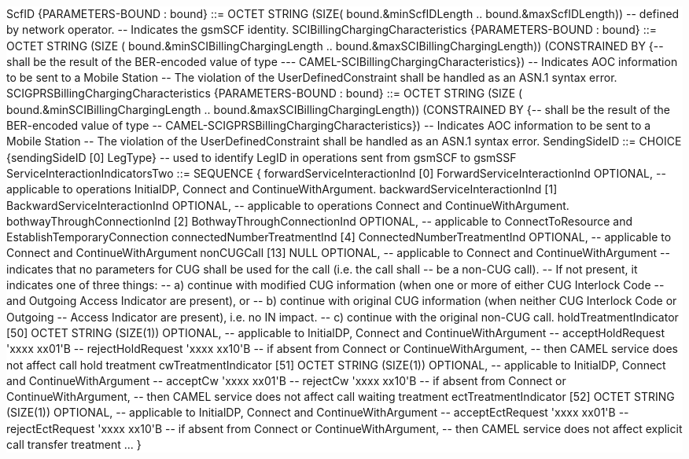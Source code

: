 ScfID {PARAMETERS-BOUND : bound} ::= OCTET STRING (SIZE(
bound.&minScfIDLength .. bound.&maxScfIDLength))
\-- defined by network operator.
\-- Indicates the gsmSCF identity.
SCIBillingChargingCharacteristics {PARAMETERS-BOUND : bound} ::= OCTET STRING
(SIZE (
bound.&minSCIBillingChargingLength .. bound.&maxSCIBillingChargingLength))
(CONSTRAINED BY {-- shall be the result of the BER-encoded value of type ---
CAMEL-SCIBillingChargingCharacteristics})
\-- Indicates AOC information to be sent to a Mobile Station
\-- The violation of the UserDefinedConstraint shall be handled as an ASN.1
syntax error.
SCIGPRSBillingChargingCharacteristics {PARAMETERS-BOUND : bound} ::= OCTET
STRING (SIZE (
bound.&minSCIBillingChargingLength .. bound.&maxSCIBillingChargingLength))
(CONSTRAINED BY {-- shall be the result of the BER-encoded value of type --
CAMEL-SCIGPRSBillingChargingCharacteristics})
\-- Indicates AOC information to be sent to a Mobile Station
\-- The violation of the UserDefinedConstraint shall be handled as an ASN.1
syntax error.
SendingSideID ::= CHOICE {sendingSideID [0] LegType}
\-- used to identify LegID in operations sent from gsmSCF to gsmSSF
ServiceInteractionIndicatorsTwo ::= SEQUENCE {
forwardServiceInteractionInd [0] ForwardServiceInteractionInd OPTIONAL,
\-- applicable to operations InitialDP, Connect and ContinueWithArgument.
backwardServiceInteractionInd [1] BackwardServiceInteractionInd OPTIONAL,
\-- applicable to operations Connect and ContinueWithArgument.
bothwayThroughConnectionInd [2] BothwayThroughConnectionInd OPTIONAL,
\-- applicable to ConnectToResource and EstablishTemporaryConnection
connectedNumberTreatmentInd [4] ConnectedNumberTreatmentInd OPTIONAL,
\-- applicable to Connect and ContinueWithArgument
nonCUGCall [13] NULL OPTIONAL,
\-- applicable to Connect and ContinueWithArgument
\-- indicates that no parameters for CUG shall be used for the call (i.e. the
call shall
\-- be a non-CUG call).
\-- If not present, it indicates one of three things:
\-- a) continue with modified CUG information (when one or more of either CUG
Interlock Code
\-- and Outgoing Access Indicator are present), or
\-- b) continue with original CUG information (when neither CUG Interlock Code
or Outgoing
\-- Access Indicator are present), i.e. no IN impact.
\-- c) continue with the original non-CUG call.
holdTreatmentIndicator [50] OCTET STRING (SIZE(1)) OPTIONAL,
\-- applicable to InitialDP, Connect and ContinueWithArgument
\-- acceptHoldRequest \'xxxx xx01\'B
\-- rejectHoldRequest \'xxxx xx10\'B
\-- if absent from Connect or ContinueWithArgument,
\-- then CAMEL service does not affect call hold treatment
cwTreatmentIndicator [51] OCTET STRING (SIZE(1)) OPTIONAL,
\-- applicable to InitialDP, Connect and ContinueWithArgument
\-- acceptCw \'xxxx xx01\'B
\-- rejectCw \'xxxx xx10\'B
\-- if absent from Connect or ContinueWithArgument,
\-- then CAMEL service does not affect call waiting treatment
ectTreatmentIndicator [52] OCTET STRING (SIZE(1)) OPTIONAL,
\-- applicable to InitialDP, Connect and ContinueWithArgument
\-- acceptEctRequest \'xxxx xx01\'B
\-- rejectEctRequest \'xxxx xx10\'B
\-- if absent from Connect or ContinueWithArgument,
\-- then CAMEL service does not affect explicit call transfer treatment
...
}
